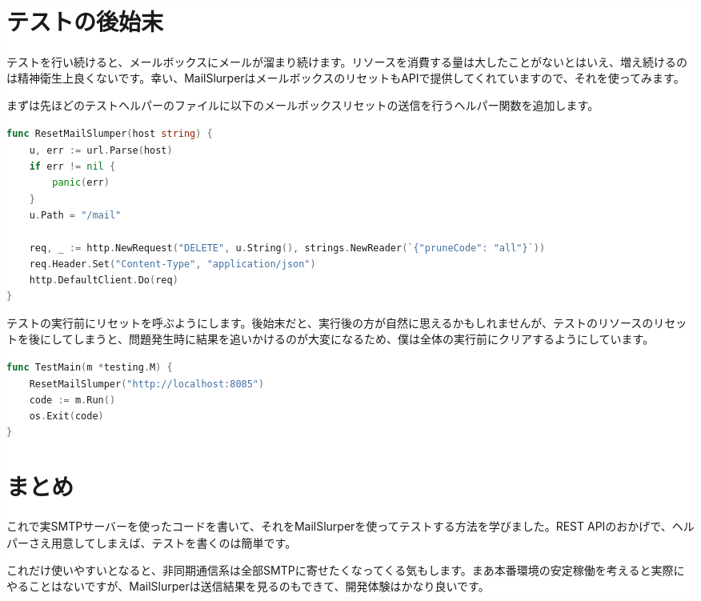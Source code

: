 # テストの後始末

テストを行い続けると、メールボックスにメールが溜まり続けます。リソースを消費する量は大したことがないとはいえ、増え続けるのは精神衛生上良くないです。幸い、MailSlurperはメールボックスのリセットもAPIで提供してくれていますので、それを使ってみます。

まずは先ほどのテストヘルパーのファイルに以下のメールボックスリセットの送信を行うヘルパー関数を追加します。

```go
func ResetMailSlumper(host string) {
	u, err := url.Parse(host)
	if err != nil {
		panic(err)
	}
	u.Path = "/mail"

	req, _ := http.NewRequest("DELETE", u.String(), strings.NewReader(`{"pruneCode": "all"}`))
	req.Header.Set("Content-Type", "application/json")
	http.DefaultClient.Do(req)
}
```

テストの実行前にリセットを呼ぶようにします。後始末だと、実行後の方が自然に思えるかもしれませんが、テストのリソースのリセットを後にしてしまうと、問題発生時に結果を追いかけるのが大変になるため、僕は全体の実行前にクリアするようにしています。

```go
func TestMain(m *testing.M) {
	ResetMailSlumper("http://localhost:8085")
	code := m.Run()
	os.Exit(code)
}

```

# まとめ

これで実SMTPサーバーを使ったコードを書いて、それをMailSlurperを使ってテストする方法を学びました。REST APIのおかげで、ヘルパーさえ用意してしまえば、テストを書くのは簡単です。

これだけ使いやすいとなると、非同期通信系は全部SMTPに寄せたくなってくる気もします。まあ本番環境の安定稼働を考えると実際にやることはないですが、MailSlurperは送信結果を見るのもできて、開発体験はかなり良いです。
